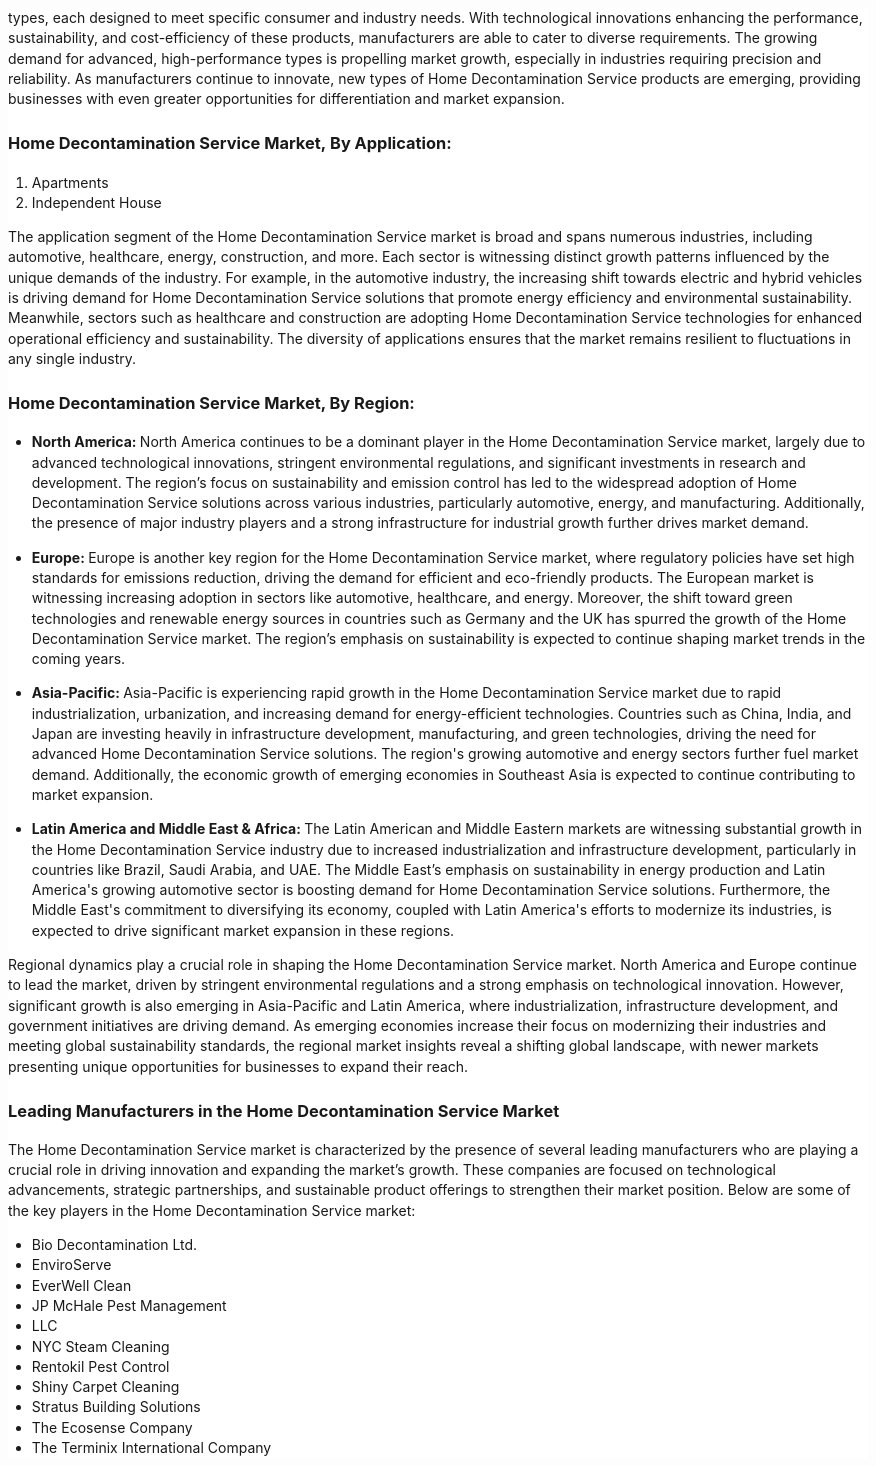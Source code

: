 types, each designed to meet specific consumer and industry needs. With technological innovations enhancing the performance, sustainability, and cost-efficiency of these products, manufacturers are able to cater to diverse requirements. The growing demand for advanced, high-performance types is propelling market growth, especially in industries requiring precision and reliability. As manufacturers continue to innovate, new types of Home Decontamination Service products are emerging, providing businesses with even greater opportunities for differentiation and market expansion.</p><h3>Home Decontamination Service Market,&nbsp;By Application:</h3><ol><li>Apartments<li> Independent House</li></ol><p>The application segment of the Home Decontamination Service market is broad and spans numerous industries, including automotive, healthcare, energy, construction, and more. Each sector is witnessing distinct growth patterns influenced by the unique demands of the industry. For example, in the automotive industry, the increasing shift towards electric and hybrid vehicles is driving demand for Home Decontamination Service solutions that promote energy efficiency and environmental sustainability. Meanwhile, sectors such as healthcare and construction are adopting Home Decontamination Service technologies for enhanced operational efficiency and sustainability. The diversity of applications ensures that the market remains resilient to fluctuations in any single industry.</p><h3>Home Decontamination Service Market, By Region:</h3><ul><li><p><strong>North America:&nbsp;</strong>North America continues to be a dominant player in the Home Decontamination Service market, largely due to advanced technological innovations, stringent environmental regulations, and significant investments in research and development. The region&rsquo;s focus on sustainability and emission control has led to the widespread adoption of Home Decontamination Service solutions across various industries, particularly automotive, energy, and manufacturing. Additionally, the presence of major industry players and a strong infrastructure for industrial growth further drives market demand.</p></li><li><p><strong><strong>Europe:&nbsp;</strong></strong>Europe is another key region for the Home Decontamination Service market, where regulatory policies have set high standards for emissions reduction, driving the demand for efficient and eco-friendly products. The European market is witnessing increasing adoption in sectors like automotive, healthcare, and energy. Moreover, the shift toward green technologies and renewable energy sources in countries such as Germany and the UK has spurred the growth of the Home Decontamination Service market. The region&rsquo;s emphasis on sustainability is expected to continue shaping market trends in the coming years.</p></li><li><p><strong><strong>Asia-Pacific:&nbsp;</strong></strong>Asia-Pacific is experiencing rapid growth in the Home Decontamination Service market due to rapid industrialization, urbanization, and increasing demand for energy-efficient technologies. Countries such as China, India, and Japan are investing heavily in infrastructure development, manufacturing, and green technologies, driving the need for advanced Home Decontamination Service solutions. The region's growing automotive and energy sectors further fuel market demand. Additionally, the economic growth of emerging economies in Southeast Asia is expected to continue contributing to market expansion.</p></li><li><p><strong><strong>Latin America and Middle East &amp; Africa:&nbsp;</strong></strong>The Latin American and Middle Eastern markets are witnessing substantial growth in the Home Decontamination Service industry due to increased industrialization and infrastructure development, particularly in countries like Brazil, Saudi Arabia, and UAE. The Middle East&rsquo;s emphasis on sustainability in energy production and Latin America's growing automotive sector is boosting demand for Home Decontamination Service solutions. Furthermore, the Middle East's commitment to diversifying its economy, coupled with Latin America's efforts to modernize its industries, is expected to drive significant market expansion in these regions.</p></li></ul><p>Regional dynamics play a crucial role in shaping the Home Decontamination Service market. North America and Europe continue to lead the market, driven by stringent environmental regulations and a strong emphasis on technological innovation. However, significant growth is also emerging in Asia-Pacific and Latin America, where industrialization, infrastructure development, and government initiatives are driving demand. As emerging economies increase their focus on modernizing their industries and meeting global sustainability standards, the regional market insights reveal a shifting global landscape, with newer markets presenting unique opportunities for businesses to expand their reach.</p><h3><strong>Leading Manufacturers in the Home Decontamination Service Market</strong></h3><p>The Home Decontamination Service market is characterized by the presence of several leading manufacturers who are playing a crucial role in driving innovation and expanding the market&rsquo;s growth. These companies are focused on technological advancements, strategic partnerships, and sustainable product offerings to strengthen their market position. Below are some of the key players in the Home Decontamination Service market:</p></div><div class="article-main__content" data-test-id="publishing-text-block"><ul><li><span class="">Bio Decontamination Ltd.<li>EnviroServe<li>EverWell Clean<li>JP McHale Pest Management<li>LLC<li>NYC Steam Cleaning<li>Rentokil Pest Control<li>Shiny Carpet Cleaning<li>Stratus Building Solutions<li>The Ecosense Company<li>The Terminix International Company